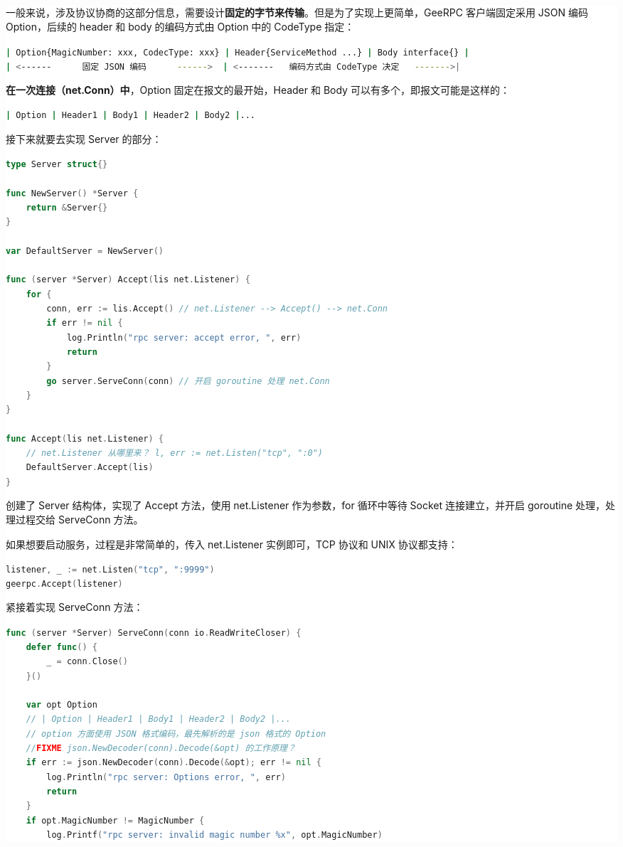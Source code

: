 一般来说，涉及协议协商的这部分信息，需要设计**固定的字节来传输**。但是为了实现上更简单，GeeRPC 客户端固定采用 JSON 编码 Option，后续的 header 和 body 的编码方式由 Option 中的 CodeType 指定：

~~~bash
| Option{MagicNumber: xxx, CodecType: xxx} | Header{ServiceMethod ...} | Body interface{} |
| <------      固定 JSON 编码      ------>  | <-------   编码方式由 CodeType 决定   ------->|
~~~

**在一次连接（net.Conn）中**，Option 固定在报文的最开始，Header 和 Body 可以有多个，即报文可能是这样的：

~~~bash
| Option | Header1 | Body1 | Header2 | Body2 |...
~~~

接下来就要去实现 Server 的部分：

~~~go
type Server struct{}

func NewServer() *Server {
	return &Server{}
}

var DefaultServer = NewServer()

func (server *Server) Accept(lis net.Listener) {
	for {
		conn, err := lis.Accept() // net.Listener --> Accept() --> net.Conn
		if err != nil {
			log.Println("rpc server: accept error, ", err)
			return
		}
		go server.ServeConn(conn) // 开启 goroutine 处理 net.Conn
	}
}

func Accept(lis net.Listener) {
    // net.Listener 从哪里来？ l, err := net.Listen("tcp", ":0")
	DefaultServer.Accept(lis)
}
~~~

创建了 Server 结构体，实现了 Accept 方法，使用 net.Listener 作为参数，for 循环中等待 Socket 连接建立，并开启 goroutine 处理，处理过程交给 ServeConn 方法。

如果想要启动服务，过程是非常简单的，传入 net.Listener 实例即可，TCP 协议和 UNIX 协议都支持：

~~~go
listener, _ := net.Listen("tcp", ":9999")
geerpc.Accept(listener)
~~~

紧接着实现 ServeConn 方法：

~~~go
func (server *Server) ServeConn(conn io.ReadWriteCloser) {
	defer func() {
		_ = conn.Close()
	}()

	var opt Option
	// | Option | Header1 | Body1 | Header2 | Body2 |...
	// option 方面使用 JSON 格式编码，最先解析的是 json 格式的 Option
	//FIXME json.NewDecoder(conn).Decode(&opt) 的工作原理？
	if err := json.NewDecoder(conn).Decode(&opt); err != nil {
		log.Println("rpc server: Options error, ", err)
		return
	}
	if opt.MagicNumber != MagicNumber {
		log.Printf("rpc server: invalid magic number %x", opt.MagicNumber)
~~~